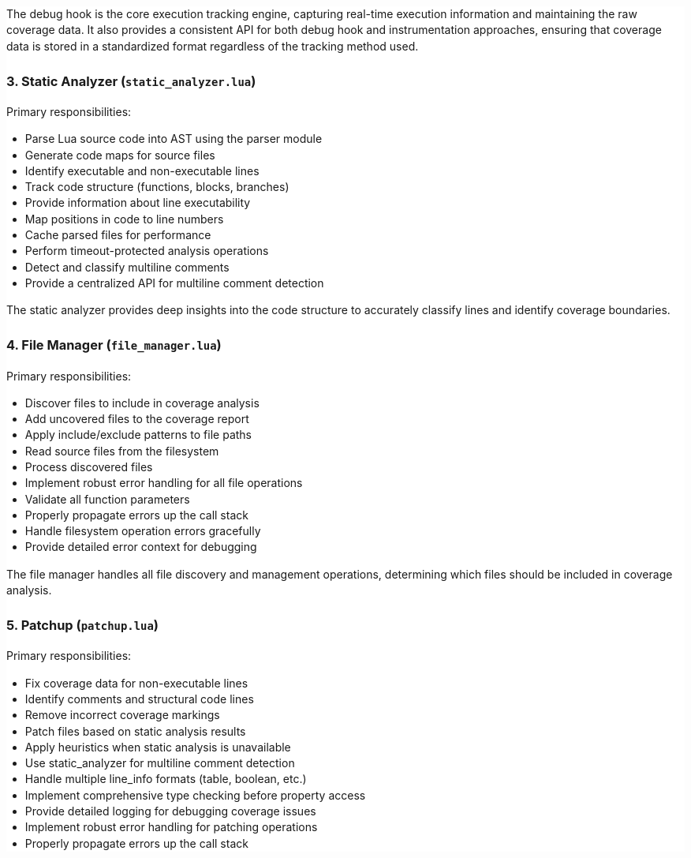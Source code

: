 The debug hook is the core execution tracking engine, capturing real-time execution information and maintaining the raw coverage data. It also provides a consistent API for both debug hook and instrumentation approaches, ensuring that coverage data is stored in a standardized format regardless of the tracking method used.

### 3. Static Analyzer (`static_analyzer.lua`)

Primary responsibilities:
- Parse Lua source code into AST using the parser module
- Generate code maps for source files
- Identify executable and non-executable lines
- Track code structure (functions, blocks, branches)
- Provide information about line executability
- Map positions in code to line numbers
- Cache parsed files for performance
- Perform timeout-protected analysis operations
- Detect and classify multiline comments
- Provide a centralized API for multiline comment detection

The static analyzer provides deep insights into the code structure to accurately classify lines and identify coverage boundaries.

### 4. File Manager (`file_manager.lua`)

Primary responsibilities:
- Discover files to include in coverage analysis
- Add uncovered files to the coverage report
- Apply include/exclude patterns to file paths
- Read source files from the filesystem
- Process discovered files
- Implement robust error handling for all file operations
- Validate all function parameters
- Properly propagate errors up the call stack
- Handle filesystem operation errors gracefully
- Provide detailed error context for debugging

The file manager handles all file discovery and management operations, determining which files should be included in coverage analysis.

### 5. Patchup (`patchup.lua`)

Primary responsibilities:
- Fix coverage data for non-executable lines
- Identify comments and structural code lines
- Remove incorrect coverage markings
- Patch files based on static analysis results
- Apply heuristics when static analysis is unavailable
- Use static_analyzer for multiline comment detection
- Handle multiple line_info formats (table, boolean, etc.)
- Implement comprehensive type checking before property access
- Provide detailed logging for debugging coverage issues
- Implement robust error handling for patching operations
- Properly propagate errors up the call stack
